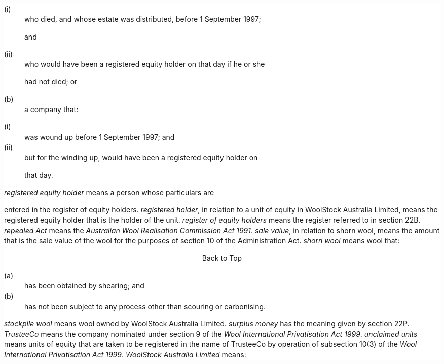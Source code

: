 <dt>(i)</dt><dd>who died, and whose estate was distributed, before 1&#160;September 1997;

and</dd>

<dt>(ii)</dt><dd>who would have been a registered equity holder on that day if he or she

had not died; or

</dd>

</dl></dl></dl></dl>

<dl compact=""><dl compact=""><dl compact="">

<dt>(b)</dt><dd>a company that:

</dd>

</dl></dl></dl>

<dl compact=""><dl compact=""><dl compact=""><dl compact="">

<dt>(i)</dt><dd>was wound up before 1 September 1997; and</dd>

<dt>(ii)</dt><dd>but for the winding up, would have been a registered equity holder on

that day.

</dd>

</dl></dl></dl></dl>

<def><dl compact=""><dl compact="">

_registered equity holder_ means a person whose particulars are

entered in the register of equity holders. _registered holder_, in relation to a unit of equity in WoolStock Australia Limited, means the registered equity holder that is the holder of the unit. _register of equity holders_ means the register referred to in section&#160;22B. _repealed Act_ means the _Australian Wool Realisation Commission Act 1991_. _sale value_, in relation to shorn wool, means the amount that is the sale value of the wool for the purposes of section 10 of the Administration Act. _shorn wool_ means wool that:  </dl></dl>

<center>Back to Top</center>

<dl compact=""><dl compact=""><dl compact="">

<dt>(a)</dt><dd>has been obtained by shearing; and</dd>

<dt>(b)</dt><dd>has not been subject to any process other than scouring or carbonising.

</dd>

</dl></dl></dl>

<def><dl compact=""><dl compact="">

_stockpile wool_ means wool owned by WoolStock Australia Limited. _surplus money_ has the meaning given by section 22P. _TrusteeCo_ means the company nominated under section 9 of the _Wool International Privatisation Act 1999_. _unclaimed units_ means units of equity that are taken to be registered in the name of TrusteeCo by operation of subsection&#160;10(3) of the _Wool International Privatisation Act 1999_. _WoolStock Australia Limited_ means:  </dl></dl>
